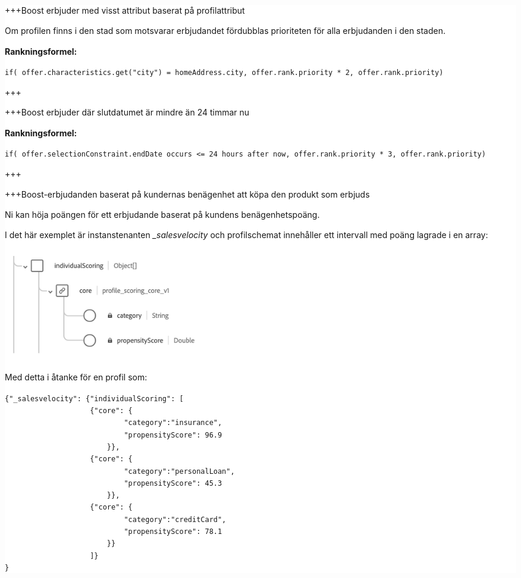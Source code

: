 +++Boost erbjuder med visst attribut baserat på profilattribut

Om profilen finns i den stad som motsvarar erbjudandet fördubblas prioriteten för alla erbjudanden i den staden.

**Rankningsformel:**

```
if( offer.characteristics.get("city") = homeAddress.city, offer.rank.priority * 2, offer.rank.priority)
```

+++

+++Boost erbjuder där slutdatumet är mindre än 24 timmar nu

**Rankningsformel:**

```
if( offer.selectionConstraint.endDate occurs <= 24 hours after now, offer.rank.priority * 3, offer.rank.priority)
```

+++

+++Boost-erbjudanden baserat på kundernas benägenhet att köpa den produkt som erbjuds

Ni kan höja poängen för ett erbjudande baserat på kundens benägenhetspoäng.

I det här exemplet är instanstenanten *_salesvelocity* och profilschemat innehåller ett intervall med poäng lagrade i en array:

![](../offers/assets/ranking-example-schema.png)

Med detta i åtanke för en profil som:

```
{"_salesvelocity": {"individualScoring": [
                    {"core": {
                            "category":"insurance",
                            "propensityScore": 96.9
                        }},
                    {"core": {
                            "category":"personalLoan",
                            "propensityScore": 45.3
                        }},
                    {"core": {
                            "category":"creditCard",
                            "propensityScore": 78.1
                        }}
                    ]}
}
```
